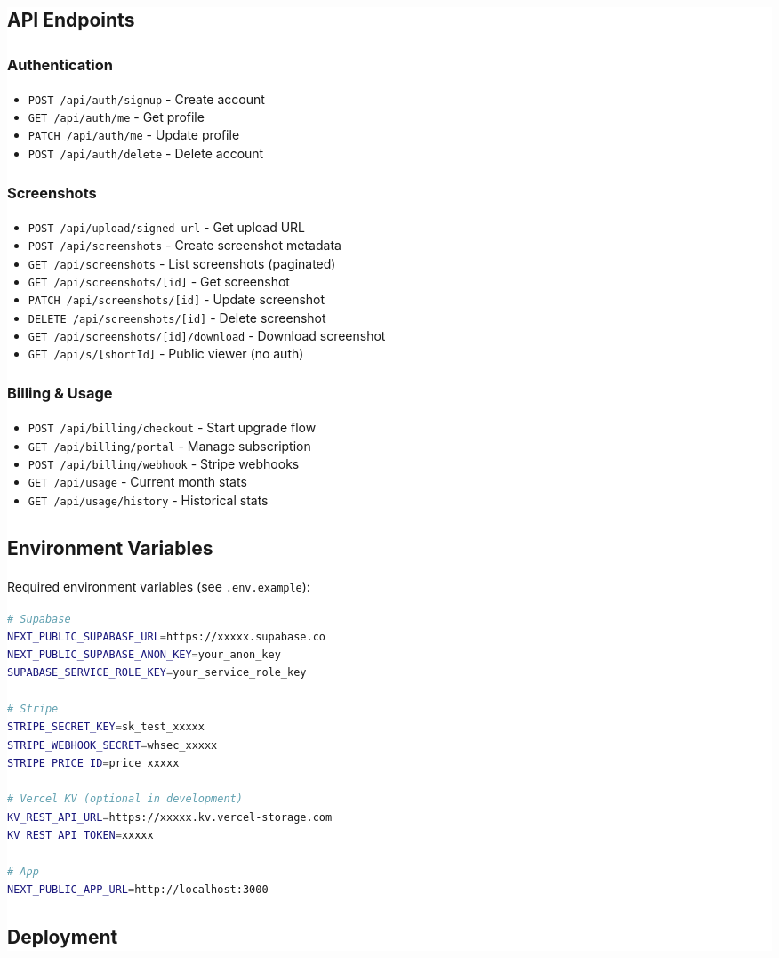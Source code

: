 ## API Endpoints

### Authentication
- `POST /api/auth/signup` - Create account
- `GET /api/auth/me` - Get profile
- `PATCH /api/auth/me` - Update profile
- `POST /api/auth/delete` - Delete account

### Screenshots
- `POST /api/upload/signed-url` - Get upload URL
- `POST /api/screenshots` - Create screenshot metadata
- `GET /api/screenshots` - List screenshots (paginated)
- `GET /api/screenshots/[id]` - Get screenshot
- `PATCH /api/screenshots/[id]` - Update screenshot
- `DELETE /api/screenshots/[id]` - Delete screenshot
- `GET /api/screenshots/[id]/download` - Download screenshot
- `GET /api/s/[shortId]` - Public viewer (no auth)

### Billing & Usage
- `POST /api/billing/checkout` - Start upgrade flow
- `GET /api/billing/portal` - Manage subscription
- `POST /api/billing/webhook` - Stripe webhooks
- `GET /api/usage` - Current month stats
- `GET /api/usage/history` - Historical stats

## Environment Variables

Required environment variables (see `.env.example`):

```bash
# Supabase
NEXT_PUBLIC_SUPABASE_URL=https://xxxxx.supabase.co
NEXT_PUBLIC_SUPABASE_ANON_KEY=your_anon_key
SUPABASE_SERVICE_ROLE_KEY=your_service_role_key

# Stripe
STRIPE_SECRET_KEY=sk_test_xxxxx
STRIPE_WEBHOOK_SECRET=whsec_xxxxx
STRIPE_PRICE_ID=price_xxxxx

# Vercel KV (optional in development)
KV_REST_API_URL=https://xxxxx.kv.vercel-storage.com
KV_REST_API_TOKEN=xxxxx

# App
NEXT_PUBLIC_APP_URL=http://localhost:3000
```

## Deployment
